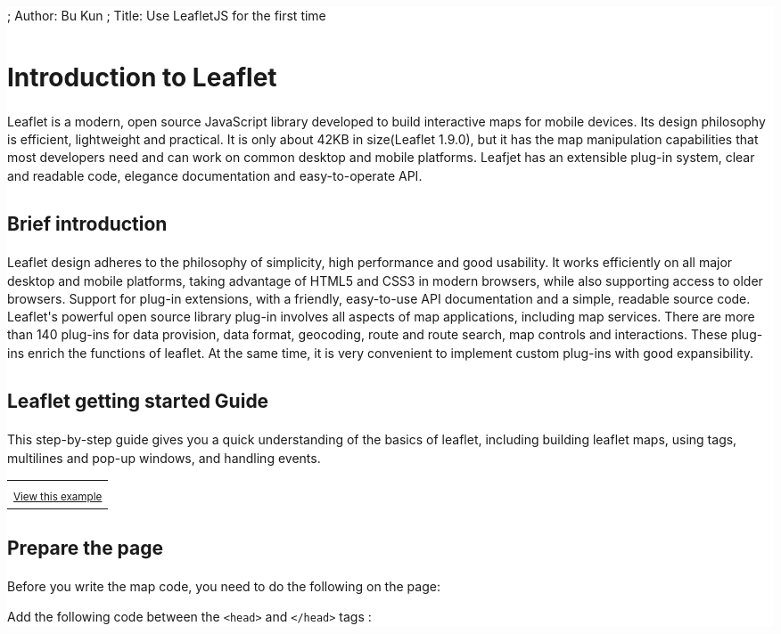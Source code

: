 ; Author: Bu Kun
; Title: Use LeafletJS for the first time

# Introduction to Leaflet


Leaflet is a modern, open source JavaScript library developed to build interactive maps for mobile devices.
Its design philosophy is efficient, lightweight and practical.
It is only about 42KB in size(Leaflet 1.9.0), 
but it has the map manipulation capabilities that most developers need 
and can work on common desktop and mobile platforms. 
Leafjet has an extensible plug-in system, 
clear and readable code, elegance documentation and easy-to-operate API.

## Brief introduction


Leaflet design adheres to the philosophy of simplicity, high performance and good usability.
It works efficiently on all major desktop and mobile platforms, 
taking advantage of HTML5 and CSS3 in modern browsers, 
while also supporting access to older browsers.
Support for plug-in extensions, with a friendly, easy-to-use API documentation and a simple, readable source code. 
Leaflet's powerful open source library plug-in involves all aspects of map applications, including map services.
There are more than 140 plug-ins for data provision,
data format, geocoding, route and route search, map controls and interactions.
These plug-ins enrich the functions of leaflet.
At the same time, it is very convenient to implement custom plug-ins with good expansibility.


## Leaflet getting started Guide

This step-by-step guide gives you a quick understanding of the basics of leaflet, 
including building leaflet maps, using tags, 
multilines and pop-up windows, and handling events.

<table> <tbody>
<tr> <td style="text-align: center; border: none">
<iframe src="./leaflet_quickstart/example.html" width="616" height="416"></iframe>
</td> </tr>
<tr> <td style="text-align: center; border: none">
<small><a href="./leaflet_quickstart/example.html">View this example</a></small>
</td> </tr>
</tbody> </table>

## Prepare the page

Before you write the map code, you need to do the following on the page:

Add the following code between the `<head>` and `</head>` tags :
